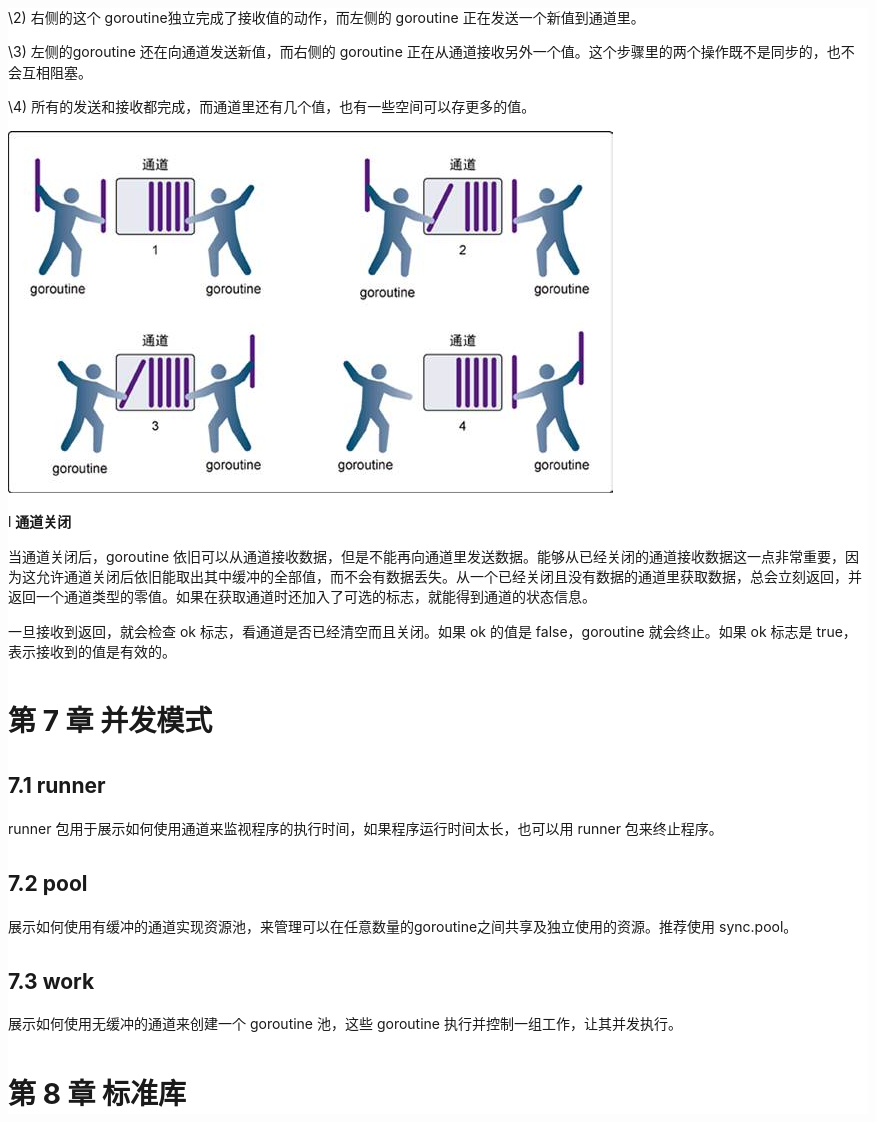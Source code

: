 \2)  右侧的这个 goroutine独立完成了接收值的动作，而左侧的 goroutine 正在发送一个新值到通道里。

\3)  左侧的goroutine 还在向通道发送新值，而右侧的 goroutine 正在从通道接收另外一个值。这个步骤里的两个操作既不是同步的，也不会互相阻塞。

\4)  所有的发送和接收都完成，而通道里还有几个值，也有一些空间可以存更多的值。

![img](img/Go语言实战/clip_image038.jpg)

l **通道关闭**

当通道关闭后，goroutine 依旧可以从通道接收数据，但是不能再向通道里发送数据。能够从已经关闭的通道接收数据这一点非常重要，因为这允许通道关闭后依旧能取出其中缓冲的全部值，而不会有数据丢失。从一个已经关闭且没有数据的通道里获取数据，总会立刻返回，并返回一个通道类型的零值。如果在获取通道时还加入了可选的标志，就能得到通道的状态信息。

一旦接收到返回，就会检查 ok 标志，看通道是否已经清空而且关闭。如果 ok 的值是 false，goroutine 就会终止。如果 ok 标志是 true，表示接收到的值是有效的。

 

# 第 7 章 并发模式

##  7.1 runner

runner 包用于展示如何使用通道来监视程序的执行时间，如果程序运行时间太长，也可以用 runner 包来终止程序。

## 7.2 pool

展示如何使用有缓冲的通道实现资源池，来管理可以在任意数量的goroutine之间共享及独立使用的资源。推荐使用 sync.pool。

## 7.3 work

展示如何使用无缓冲的通道来创建一个 goroutine 池，这些 goroutine 执行并控制一组工作，让其并发执行。

 

# 第 8 章 标准库
